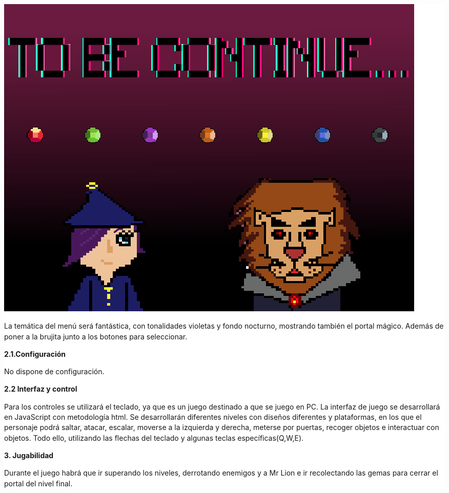 ![continue](https://github.com/merchf/Abrakazam/blob/master/assets/cambioEscenarios/Continuara.png)

La temática del menú será fantástica, con tonalidades violetas y fondo nocturno, mostrando también el portal mágico. 
Además de poner a la brujita junto a los botones para seleccionar.

**2.1.Configuración**

No dispone de configuración. 

**2.2 Interfaz y control**

Para los controles se utilizará el teclado, ya que es un juego destinado a que se juego en PC.
La interfaz de juego se desarrollará en JavaScript con metodología html.
Se desarrollarán diferentes niveles con diseños diferentes y plataformas, en los que el personaje podrá saltar, atacar, escalar, moverse a la izquierda y derecha, meterse por puertas, recoger objetos e interactuar con objetos. Todo ello, utilizando las flechas del teclado y algunas teclas específicas(Q,W,E).
	 
**3. Jugabilidad**

Durante el juego habrá que ir superando los niveles, derrotando enemigos y a Mr Lion e ir recolectando las gemas para cerrar el portal del nivel final.
